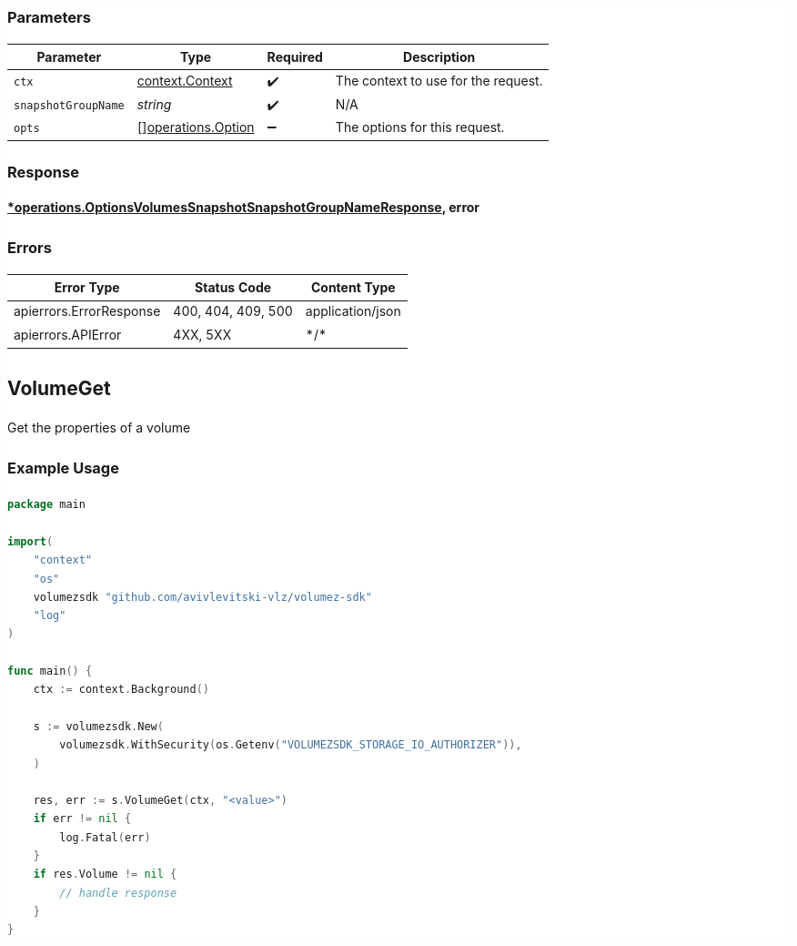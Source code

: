 ### Parameters

| Parameter                                                | Type                                                     | Required                                                 | Description                                              |
| -------------------------------------------------------- | -------------------------------------------------------- | -------------------------------------------------------- | -------------------------------------------------------- |
| `ctx`                                                    | [context.Context](https://pkg.go.dev/context#Context)    | :heavy_check_mark:                                       | The context to use for the request.                      |
| `snapshotGroupName`                                      | *string*                                                 | :heavy_check_mark:                                       | N/A                                                      |
| `opts`                                                   | [][operations.Option](../../models/operations/option.md) | :heavy_minus_sign:                                       | The options for this request.                            |

### Response

**[*operations.OptionsVolumesSnapshotSnapshotGroupNameResponse](../../models/operations/optionsvolumessnapshotsnapshotgroupnameresponse.md), error**

### Errors

| Error Type              | Status Code             | Content Type            |
| ----------------------- | ----------------------- | ----------------------- |
| apierrors.ErrorResponse | 400, 404, 409, 500      | application/json        |
| apierrors.APIError      | 4XX, 5XX                | \*/\*                   |

## VolumeGet

Get the properties of a volume

### Example Usage

```go
package main

import(
	"context"
	"os"
	volumezsdk "github.com/avivlevitski-vlz/volumez-sdk"
	"log"
)

func main() {
    ctx := context.Background()
    
    s := volumezsdk.New(
        volumezsdk.WithSecurity(os.Getenv("VOLUMEZSDK_STORAGE_IO_AUTHORIZER")),
    )

    res, err := s.VolumeGet(ctx, "<value>")
    if err != nil {
        log.Fatal(err)
    }
    if res.Volume != nil {
        // handle response
    }
}
```
